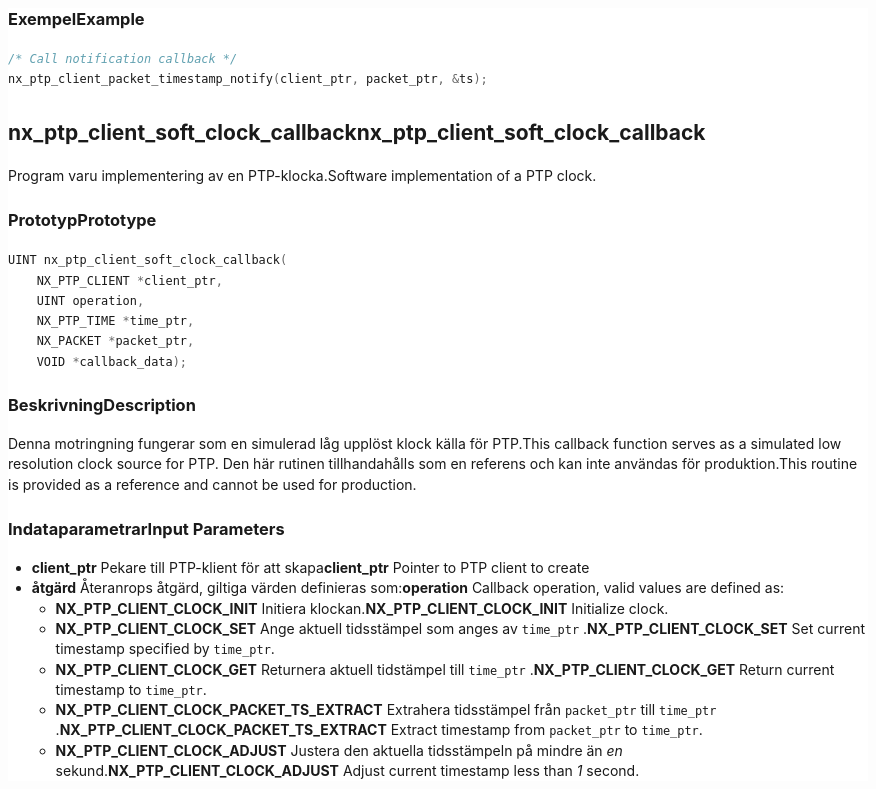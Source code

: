 ### <a name="example"></a><span data-ttu-id="475ee-188">Exempel</span><span class="sxs-lookup"><span data-stu-id="475ee-188">Example</span></span>
```C
/* Call notification callback */
nx_ptp_client_packet_timestamp_notify(client_ptr, packet_ptr, &ts);
```

## <a name="nx_ptp_client_soft_clock_callback"></a><span data-ttu-id="475ee-189">nx_ptp_client_soft_clock_callback</span><span class="sxs-lookup"><span data-stu-id="475ee-189">nx_ptp_client_soft_clock_callback</span></span>

<span data-ttu-id="475ee-190">Program varu implementering av en PTP-klocka.</span><span class="sxs-lookup"><span data-stu-id="475ee-190">Software implementation of a PTP clock.</span></span>

### <a name="prototype"></a><span data-ttu-id="475ee-191">Prototyp</span><span class="sxs-lookup"><span data-stu-id="475ee-191">Prototype</span></span>

```C
UINT nx_ptp_client_soft_clock_callback(
    NX_PTP_CLIENT *client_ptr, 
    UINT operation,
    NX_PTP_TIME *time_ptr, 
    NX_PACKET *packet_ptr,
    VOID *callback_data);
```

### <a name="description"></a><span data-ttu-id="475ee-192">Beskrivning</span><span class="sxs-lookup"><span data-stu-id="475ee-192">Description</span></span>
<span data-ttu-id="475ee-193">Denna motringning fungerar som en simulerad låg upplöst klock källa för PTP.</span><span class="sxs-lookup"><span data-stu-id="475ee-193">This callback function serves as a simulated low resolution clock source for PTP.</span></span> <span data-ttu-id="475ee-194">Den här rutinen tillhandahålls som en referens och kan inte användas för produktion.</span><span class="sxs-lookup"><span data-stu-id="475ee-194">This routine is provided as a reference and cannot be used for production.</span></span>

### <a name="input-parameters"></a><span data-ttu-id="475ee-195">Indataparametrar</span><span class="sxs-lookup"><span data-stu-id="475ee-195">Input Parameters</span></span>
* <span data-ttu-id="475ee-196">**client_ptr** Pekare till PTP-klient för att skapa</span><span class="sxs-lookup"><span data-stu-id="475ee-196">**client_ptr** Pointer to PTP client to create</span></span>
* <span data-ttu-id="475ee-197">**åtgärd** Återanrops åtgärd, giltiga värden definieras som:</span><span class="sxs-lookup"><span data-stu-id="475ee-197">**operation** Callback operation, valid values are defined as:</span></span>
  * <span data-ttu-id="475ee-198">**NX_PTP_CLIENT_CLOCK_INIT** Initiera klockan.</span><span class="sxs-lookup"><span data-stu-id="475ee-198">**NX_PTP_CLIENT_CLOCK_INIT** Initialize clock.</span></span>
  * <span data-ttu-id="475ee-199">**NX_PTP_CLIENT_CLOCK_SET** Ange aktuell tidsstämpel som anges av `time_ptr` .</span><span class="sxs-lookup"><span data-stu-id="475ee-199">**NX_PTP_CLIENT_CLOCK_SET** Set current timestamp specified by `time_ptr`.</span></span>
  * <span data-ttu-id="475ee-200">**NX_PTP_CLIENT_CLOCK_GET** Returnera aktuell tidstämpel till `time_ptr` .</span><span class="sxs-lookup"><span data-stu-id="475ee-200">**NX_PTP_CLIENT_CLOCK_GET** Return current timestamp to `time_ptr`.</span></span>
  * <span data-ttu-id="475ee-201">**NX_PTP_CLIENT_CLOCK_PACKET_TS_EXTRACT** Extrahera tidsstämpel från `packet_ptr` till `time_ptr` .</span><span class="sxs-lookup"><span data-stu-id="475ee-201">**NX_PTP_CLIENT_CLOCK_PACKET_TS_EXTRACT** Extract timestamp from `packet_ptr` to `time_ptr`.</span></span>
  * <span data-ttu-id="475ee-202">**NX_PTP_CLIENT_CLOCK_ADJUST** Justera den aktuella tidsstämpeln på mindre än *en* sekund.</span><span class="sxs-lookup"><span data-stu-id="475ee-202">**NX_PTP_CLIENT_CLOCK_ADJUST** Adjust current timestamp less than *1* second.</span></span>